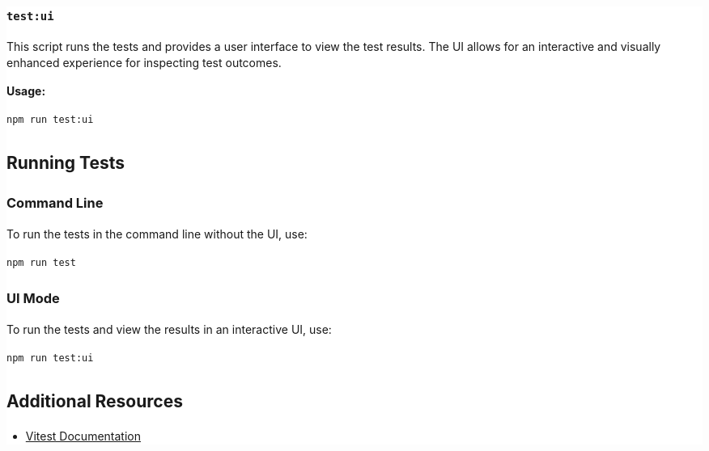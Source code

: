 ### `test:ui`

This script runs the tests and provides a user interface to view the test results. The UI allows for an interactive and visually enhanced experience for inspecting test outcomes.

**Usage:**

```
npm run test:ui
```

## Running Tests

### Command Line

To run the tests in the command line without the UI, use:

```
npm run test
```

### UI Mode

To run the tests and view the results in an interactive UI, use:

```
npm run test:ui
```

## Additional Resources

- [Vitest Documentation](https://vitest.dev/guide/)
